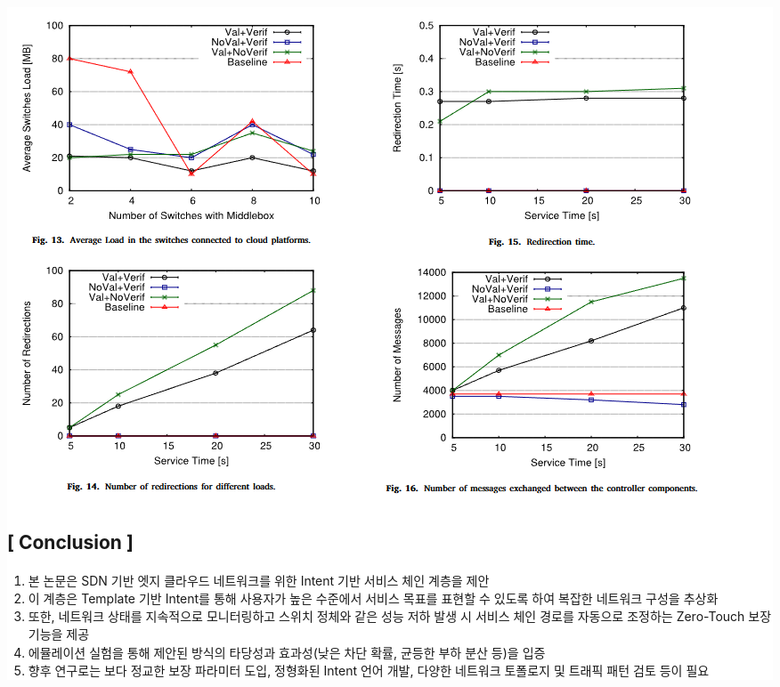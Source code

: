 ![Fig.13_16.png](/img/paperreview/250711/Fig.1316.png)
    

## [ Conclusion ]

1. 본 논문은 SDN 기반 엣지 클라우드 네트워크를 위한 Intent 기반 서비스 체인 계층을 제안
2. 이 계층은 Template 기반 Intent를 통해 사용자가 높은 수준에서 서비스 목표를 표현할 수 있도록 하여 복잡한 네트워크 구성을 추상화
3. 또한, 네트워크 상태를 지속적으로 모니터링하고 스위치 정체와 같은 성능 저하 발생 시 서비스 체인 경로를 자동으로 조정하는 Zero-Touch 보장 기능을 제공
4.  에뮬레이션 실험을 통해 제안된 방식의 타당성과 효과성(낮은 차단 확률, 균등한 부하 분산 등)을 입증
5. 향후 연구로는 보다 정교한 보장 파라미터 도입, 정형화된 Intent 언어 개발, 다양한 네트워크 토폴로지 및 트래픽 패턴 검토 등이 필요